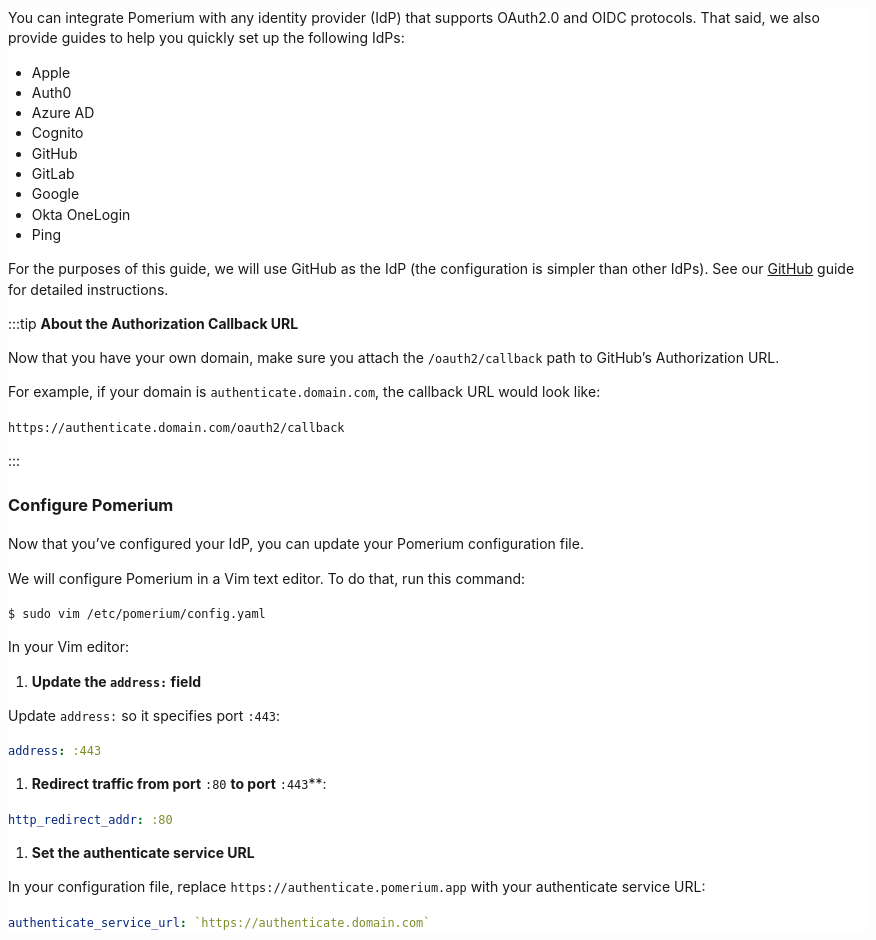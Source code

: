 You can integrate Pomerium with any identity provider (IdP) that supports OAuth2.0 and OIDC protocols. That said, we also provide guides to help you quickly set up the following IdPs:

- Apple
- Auth0
- Azure AD
- Cognito
- GitHub
- GitLab
- Google
- Okta OneLogin
- Ping

For the purposes of this guide, we will use GitHub as the IdP (the configuration is simpler than other IdPs). See our [GitHub](/docs/identity-providers/github) guide for detailed instructions.

:::tip **About the Authorization Callback URL**

Now that you have your own domain, make sure you attach the `/oauth2/callback` path to GitHub’s Authorization URL.

For example, if your domain is `authenticate.domain.com`, the callback URL would look like:

`https://authenticate.domain.com/oauth2/callback`

:::

### Configure Pomerium

Now that you’ve configured your IdP, you can update your Pomerium configuration file. 

We will configure Pomerium in a Vim text editor. To do that, run this command:

```bash
$ sudo vim /etc/pomerium/config.yaml
```

In your Vim editor:

1. **Update the `address:` field**

  Update `address:` so it specifies port `:443`:

  ```yaml title="config.yaml"
  address: :443
  ```

1. **Redirect traffic from port** `:80` **to port** `:443`**:

  ```yaml title="config.yaml"
  http_redirect_addr: :80
  ```

1. **Set the authenticate service URL**

  In your configuration file, replace `https://authenticate.pomerium.app` with your authenticate service URL:

  ```yaml title="config.yaml"
  authenticate_service_url: `https://authenticate.domain.com`
  ```
